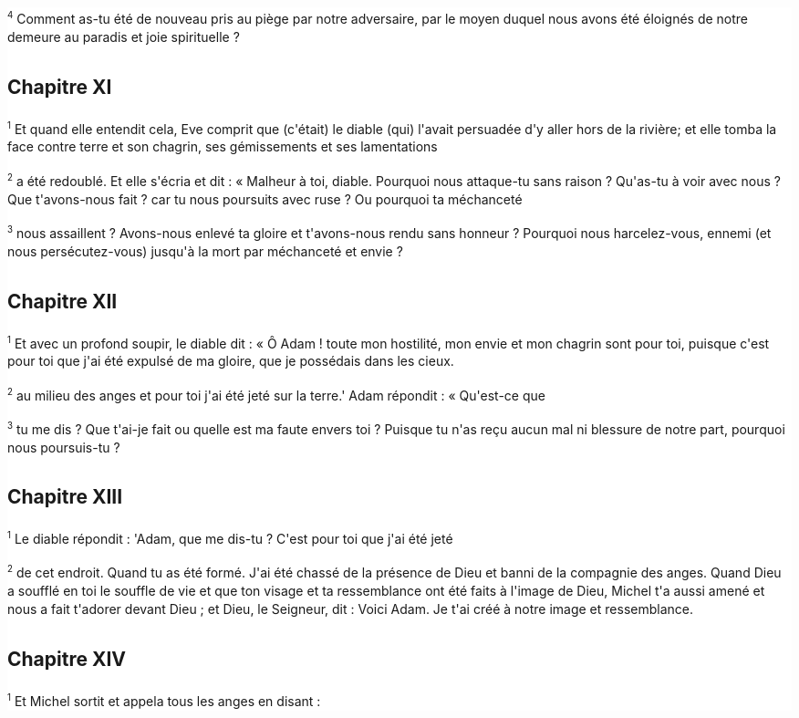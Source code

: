 
<span id="v01_4"><sup><small>4</small></sup></span>  Comment as-tu été de nouveau pris au piège par notre adversaire, par le moyen duquel nous avons été éloignés de notre demeure au paradis et joie spirituelle ?

## Chapitre XI


<span id="v11_1"><sup><small>1</small></sup></span>  Et quand elle entendit cela, Eve comprit que (c'était) le diable (qui) l'avait persuadée d'y aller hors de la rivière; et elle tomba la face contre terre et son chagrin, ses gémissements et ses lamentations


<span id="v11_2"><sup><small>2</small></sup></span>  a été redoublé. Et elle s'écria et dit : « Malheur à toi, diable. Pourquoi nous attaque-tu sans raison ? Qu'as-tu à voir avec nous ? Que t'avons-nous fait ? car tu nous poursuits avec ruse ? Ou pourquoi ta méchanceté


<span id="v11_3"><sup><small>3</small></sup></span>  nous assaillent ? Avons-nous enlevé ta gloire et t'avons-nous rendu sans honneur ? Pourquoi nous harcelez-vous, ennemi (et nous persécutez-vous) jusqu'à la mort par méchanceté et envie ?

## Chapitre XII


<span id="v12_1"><sup><small>1</small></sup></span>  Et avec un profond soupir, le diable dit : « Ô Adam ! toute mon hostilité, mon envie et mon chagrin sont pour toi, puisque c'est pour toi que j'ai été expulsé de ma gloire, que je possédais dans les cieux.


<span id="v12_2"><sup><small>2</small></sup></span>  au milieu des anges et pour toi j'ai été jeté sur la terre.' Adam répondit : « Qu'est-ce que


<span id="v12_3"><sup><small>3</small></sup></span>  tu me dis ? Que t'ai-je fait ou quelle est ma faute envers toi ? Puisque tu n'as reçu aucun mal ni blessure de notre part, pourquoi nous poursuis-tu ?

## Chapitre XIII


<span id="v13_1"><sup><small>1</small></sup></span>  Le diable répondit : 'Adam, que me dis-tu ? C'est pour toi que j'ai été jeté


<span id="v13_2"><sup><small>2</small></sup></span>  de cet endroit. Quand tu as été formé. J'ai été chassé de la présence de Dieu et banni de la compagnie des anges. Quand Dieu a soufflé en toi le souffle de vie et que ton visage et ta ressemblance ont été faits à l'image de Dieu, Michel t'a aussi amené et nous a fait t'adorer devant Dieu ; et Dieu, le Seigneur, dit : Voici Adam. Je t'ai créé à notre image et ressemblance.

## Chapitre XIV


<span id="v14_1"><sup><small>1</small></sup></span>  Et Michel sortit et appela tous les anges en disant :
